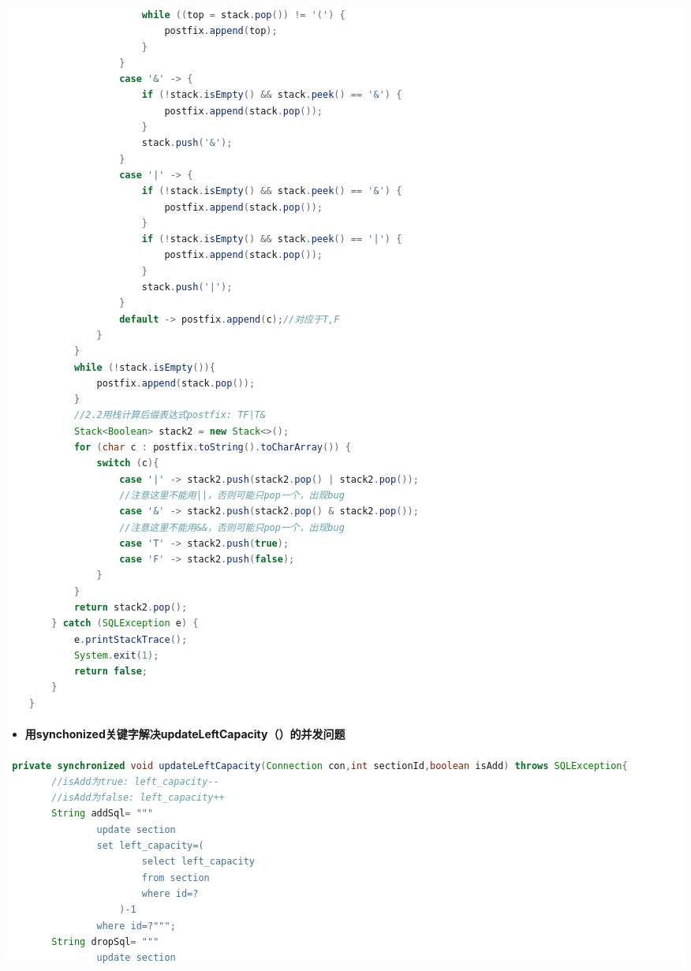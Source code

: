   ```Java
                          while ((top = stack.pop()) != '(') {
                              postfix.append(top);
                          }
                      }
                      case '&' -> {
                          if (!stack.isEmpty() && stack.peek() == '&') {
                              postfix.append(stack.pop());
                          }
                          stack.push('&');
                      }
                      case '|' -> {
                          if (!stack.isEmpty() && stack.peek() == '&') {
                              postfix.append(stack.pop());
                          }
                          if (!stack.isEmpty() && stack.peek() == '|') {
                              postfix.append(stack.pop());
                          }
                          stack.push('|');
                      }
                      default -> postfix.append(c);//对应于T,F
                  }
              }
              while (!stack.isEmpty()){
                  postfix.append(stack.pop());
              }
              //2.2用栈计算后缀表达式postfix: TF|T&
              Stack<Boolean> stack2 = new Stack<>();
              for (char c : postfix.toString().toCharArray()) {
                  switch (c){
                      case '|' -> stack2.push(stack2.pop() | stack2.pop());
                      //注意这里不能用||，否则可能只pop一个，出现bug
                      case '&' -> stack2.push(stack2.pop() & stack2.pop());
                      //注意这里不能用&&，否则可能只pop一个，出现bug
                      case 'T' -> stack2.push(true);
                      case 'F' -> stack2.push(false);
                  }
              }
              return stack2.pop();
          } catch (SQLException e) {
              e.printStackTrace();
              System.exit(1);
              return false;
          }
      }
  ```

  

- #### 用synchonized关键字解决updateLeftCapacity（）的并发问题

```JAVA
 private synchronized void updateLeftCapacity(Connection con,int sectionId,boolean isAdd) throws SQLException{
        //isAdd为true: left_capacity--
        //isAdd为false: left_capacity++
        String addSql= """
                update section
                set left_capacity=(
                        select left_capacity
                        from section
                        where id=?
                    )-1
                where id=?""";
        String dropSql= """
                update section
```
